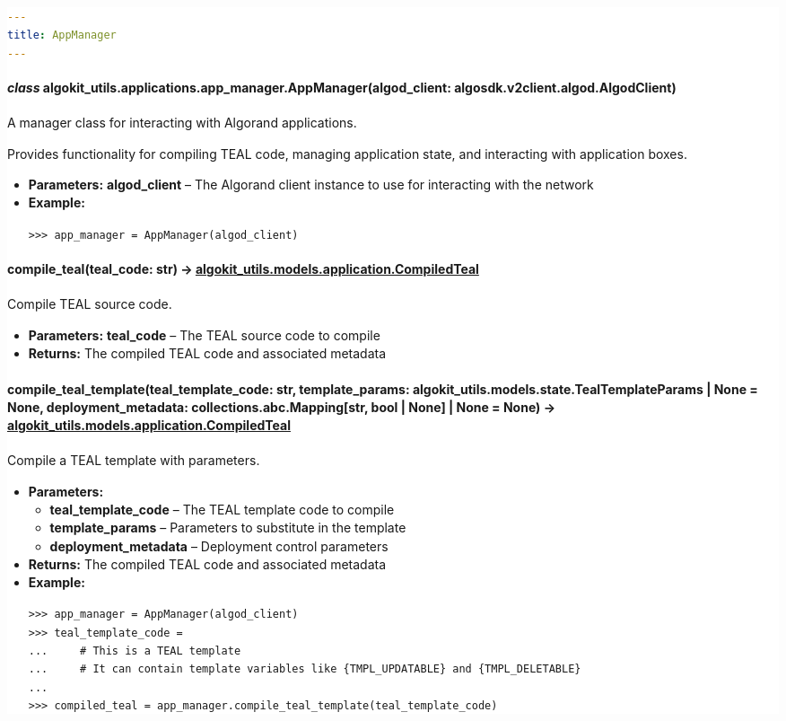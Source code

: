 ```yaml
---
title: AppManager
---
```


#### _class_ algokit_utils.applications.app_manager.AppManager(algod_client: algosdk.v2client.algod.AlgodClient)

A manager class for interacting with Algorand applications.

Provides functionality for compiling TEAL code, managing application state,
and interacting with application boxes.

- **Parameters:**
  **algod_client** – The Algorand client instance to use for interacting with the network
- **Example:**
  ```pycon
  >>> app_manager = AppManager(algod_client)
  ```

#### compile_teal(teal_code: str) → [algokit_utils.models.application.CompiledTeal](/reference/algokit-utils-py/api/docs/markdown/autoapi/algokit_utils/models/application/compiledteal/#algokit_utils.models.application.CompiledTeal)

Compile TEAL source code.

- **Parameters:**
  **teal_code** – The TEAL source code to compile
- **Returns:**
  The compiled TEAL code and associated metadata

#### compile_teal_template(teal_template_code: str, template_params: algokit_utils.models.state.TealTemplateParams | None = None, deployment_metadata: collections.abc.Mapping[str, bool | None] | None = None) → [algokit_utils.models.application.CompiledTeal](/reference/algokit-utils-py/api/docs/markdown/autoapi/algokit_utils/models/application/compiledteal/#algokit_utils.models.application.CompiledTeal)

Compile a TEAL template with parameters.

- **Parameters:**
  - **teal_template_code** – The TEAL template code to compile
  - **template_params** – Parameters to substitute in the template
  - **deployment_metadata** – Deployment control parameters
- **Returns:**
  The compiled TEAL code and associated metadata
- **Example:**
  ```pycon
  >>> app_manager = AppManager(algod_client)
  >>> teal_template_code =
  ...     # This is a TEAL template
  ...     # It can contain template variables like {TMPL_UPDATABLE} and {TMPL_DELETABLE}
  ...
  >>> compiled_teal = app_manager.compile_teal_template(teal_template_code)
  ```
